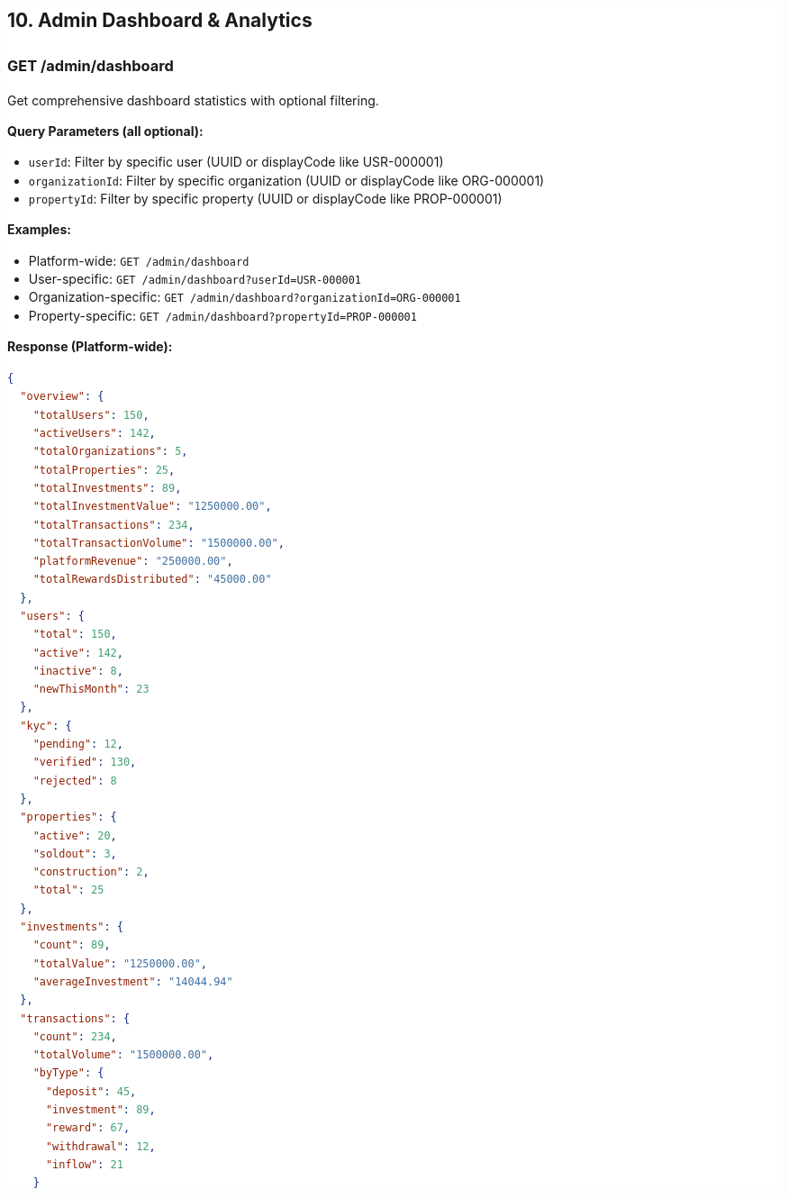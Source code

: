 
## 10. Admin Dashboard & Analytics

### GET /admin/dashboard
Get comprehensive dashboard statistics with optional filtering.

**Query Parameters (all optional):**
- `userId`: Filter by specific user (UUID or displayCode like USR-000001)
- `organizationId`: Filter by specific organization (UUID or displayCode like ORG-000001)
- `propertyId`: Filter by specific property (UUID or displayCode like PROP-000001)

**Examples:**
- Platform-wide: `GET /admin/dashboard`
- User-specific: `GET /admin/dashboard?userId=USR-000001`
- Organization-specific: `GET /admin/dashboard?organizationId=ORG-000001`
- Property-specific: `GET /admin/dashboard?propertyId=PROP-000001`

**Response (Platform-wide):**
```json
{
  "overview": {
    "totalUsers": 150,
    "activeUsers": 142,
    "totalOrganizations": 5,
    "totalProperties": 25,
    "totalInvestments": 89,
    "totalInvestmentValue": "1250000.00",
    "totalTransactions": 234,
    "totalTransactionVolume": "1500000.00",
    "platformRevenue": "250000.00",
    "totalRewardsDistributed": "45000.00"
  },
  "users": {
    "total": 150,
    "active": 142,
    "inactive": 8,
    "newThisMonth": 23
  },
  "kyc": {
    "pending": 12,
    "verified": 130,
    "rejected": 8
  },
  "properties": {
    "active": 20,
    "soldout": 3,
    "construction": 2,
    "total": 25
  },
  "investments": {
    "count": 89,
    "totalValue": "1250000.00",
    "averageInvestment": "14044.94"
  },
  "transactions": {
    "count": 234,
    "totalVolume": "1500000.00",
    "byType": {
      "deposit": 45,
      "investment": 89,
      "reward": 67,
      "withdrawal": 12,
      "inflow": 21
    }
```